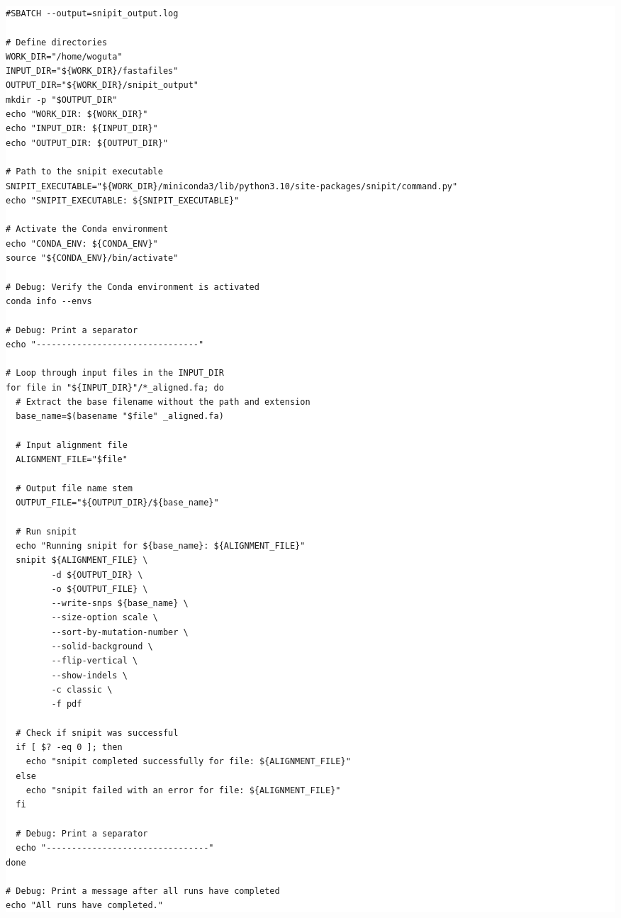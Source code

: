 ```
#SBATCH --output=snipit_output.log

# Define directories
WORK_DIR="/home/woguta"
INPUT_DIR="${WORK_DIR}/fastafiles"
OUTPUT_DIR="${WORK_DIR}/snipit_output"
mkdir -p "$OUTPUT_DIR"
echo "WORK_DIR: ${WORK_DIR}"
echo "INPUT_DIR: ${INPUT_DIR}"
echo "OUTPUT_DIR: ${OUTPUT_DIR}"

# Path to the snipit executable
SNIPIT_EXECUTABLE="${WORK_DIR}/miniconda3/lib/python3.10/site-packages/snipit/command.py"
echo "SNIPIT_EXECUTABLE: ${SNIPIT_EXECUTABLE}"

# Activate the Conda environment
echo "CONDA_ENV: ${CONDA_ENV}"
source "${CONDA_ENV}/bin/activate"

# Debug: Verify the Conda environment is activated
conda info --envs

# Debug: Print a separator
echo "--------------------------------"

# Loop through input files in the INPUT_DIR
for file in "${INPUT_DIR}"/*_aligned.fa; do
  # Extract the base filename without the path and extension
  base_name=$(basename "$file" _aligned.fa)

  # Input alignment file
  ALIGNMENT_FILE="$file"

  # Output file name stem
  OUTPUT_FILE="${OUTPUT_DIR}/${base_name}"

  # Run snipit
  echo "Running snipit for ${base_name}: ${ALIGNMENT_FILE}"
  snipit ${ALIGNMENT_FILE} \
         -d ${OUTPUT_DIR} \
         -o ${OUTPUT_FILE} \
         --write-snps ${base_name} \
         --size-option scale \
         --sort-by-mutation-number \
         --solid-background \
         --flip-vertical \
         --show-indels \
         -c classic \
         -f pdf

  # Check if snipit was successful
  if [ $? -eq 0 ]; then
    echo "snipit completed successfully for file: ${ALIGNMENT_FILE}"
  else
    echo "snipit failed with an error for file: ${ALIGNMENT_FILE}"
  fi

  # Debug: Print a separator
  echo "--------------------------------"
done

# Debug: Print a message after all runs have completed
echo "All runs have completed."
```
